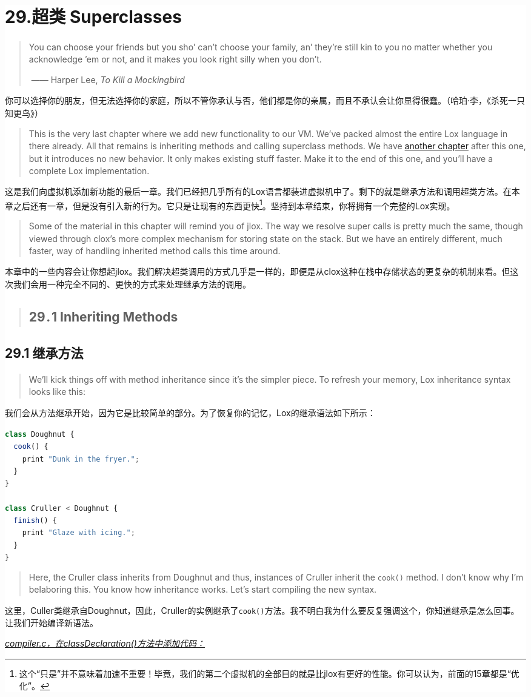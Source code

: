 # 29.超类 Superclasses

> You can choose your friends but you sho’ can’t choose your family, an’ they’re still kin to you no matter whether you acknowledge ’em or not, and it makes you look right silly when you don’t.
>
> ​														—— Harper Lee, *To Kill a Mockingbird*

你可以选择你的朋友，但无法选择你的家庭，所以不管你承认与否，他们都是你的亲属，而且不承认会让你显得很蠢。（哈珀·李，《杀死一只知更鸟》）

> This is the very last chapter where we add new functionality to our VM. We’ve packed almost the entire Lox language in there already. All that remains is inheriting methods and calling superclass methods. We have [another chapter](http://www.craftinginterpreters.com/optimization.html) after this one, but it introduces no new behavior. It only makes existing stuff faster. Make it to the end of this one, and you’ll have a complete Lox implementation.

这是我们向虚拟机添加新功能的最后一章。我们已经把几乎所有的Lox语言都装进虚拟机中了。剩下的就是继承方法和调用超类方法。在本章之后还有一章，但是没有引入新的行为。它只是让现有的东西更快[^1]。坚持到本章结束，你将拥有一个完整的Lox实现。

> Some of the material in this chapter will remind you of jlox. The way we resolve super calls is pretty much the same, though viewed through clox’s more complex mechanism for storing state on the stack. But we have an entirely different, much faster, way of handling inherited method calls this time around.

本章中的一些内容会让你想起jlox。我们解决超类调用的方式几乎是一样的，即便是从clox这种在栈中存储状态的更复杂的机制来看。但这次我们会用一种完全不同的、更快的方式来处理继承方法的调用。

> ## 29 . 1 Inheriting Methods

## 29.1 继承方法

> We’ll kick things off with method inheritance since it’s the simpler piece. To refresh your memory, Lox inheritance syntax looks like this:

我们会从方法继承开始，因为它是比较简单的部分。为了恢复你的记忆，Lox的继承语法如下所示：

```typescript
class Doughnut {
  cook() {
    print "Dunk in the fryer.";
  }
}

class Cruller < Doughnut {
  finish() {
    print "Glaze with icing.";
  }
}
```

> Here, the Cruller class inherits from Doughnut and thus, instances of Cruller inherit the `cook()` method. I don’t know why I’m belaboring this. You know how inheritance works. Let’s start compiling the new syntax.

这里，Culler类继承自Doughnut，因此，Cruller的实例继承了`cook()`方法。我不明白我为什么要反复强调这个，你知道继承是怎么回事。让我们开始编译新语法。

*<u>compiler.c，在classDeclaration()方法中添加代码：</u>*


[^1]: 这个“只是”并不意味着加速不重要！毕竟，我们的第二个虚拟机的全部目的就是比jlox有更好的性能。你可以认为，前面的15章都是“优化”。
[^2]: 有趣的是，根据我们实现方法继承的方式，我认为允许循环实际上不会在clox中引起任何问题。它不会做任何有用的事情，但我认为它不会导致崩溃或无限循环。
[^3]: 好吧，我想应该是两次哈希查询。因为首先我们必须确保实例上的字段不会遮蔽方法。
[^4]: 可以想见，在运行时改变某个类中以命令式定义的方法集会使得对程序的推理变得困难。这是一个非常强大的工具，但也是一个危险的工具。<BR>那些认为这个工具可能有点太危险的人，给它取了个不伦不类的名字“猴子补丁”，或者是更不体面的“鸭子打洞”。
[^5]: “可能”这个词也许不够有力。大概这个方法*已经*被重写了。否则，你为什么要费力地使用`super`而不是直接调用它呢？
[^6]: 我说“常量字符串”是因为标识不对其词素做任何内存管理。如果我们试图使用堆分配的字符串，最终会泄漏内存，因为它永远不会被释放。但是，C语言字符串字面量的内存位于可执行文件的常量数据部分，永远不需要释放，所以我们这样没有问题。
[^7]: 就是这样，朋友，你要添加到解析表中的最后一项。
[^8]: 假设性问题：如果一个光秃秃的`super`标识是一个表达式，那么它会被计算为哪种对象呢？
[^9]: 与`OP_GET_PROPERTY`相比的另一个区别是，我们不会先尝试寻找遮蔽字段。字段不会被继承，所以`super`表达式总是解析为方法。<BR>如果Lox是一种使用*委托*而不是*继承*的基于原型的语言，那么就不是一个*类*继承另一个*类*，而是实例继承自（委托给）其它实例。在这种情况下，字段可以被继承，我们就需要在这里检查它们。